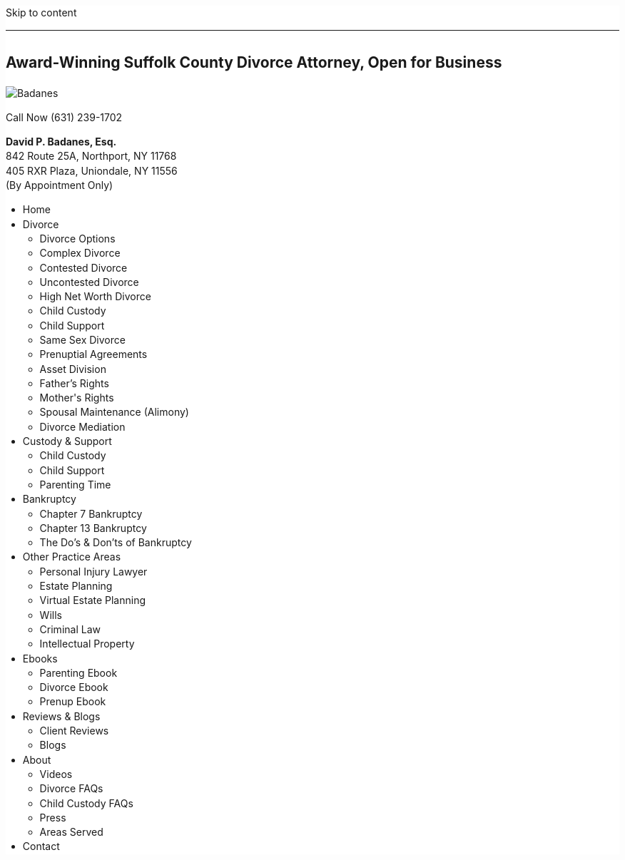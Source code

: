 Skip to content

________

## Award-Winning Suffolk County Divorce Attorney, Open for Business

![Badanes](https://dbnylaw.com/wp-content/uploads/2017/09/logo.jpg)

Call Now (631) 239-1702

**David P. Badanes, Esq.**  
842 Route 25A, Northport, NY 11768  
405 RXR Plaza, Uniondale, NY 11556  
(By Appointment Only)

  * Home
  * Divorce
    * Divorce Options
    * Complex Divorce
    * Contested Divorce
    * Uncontested Divorce
    * High Net Worth Divorce
    * Child Custody
    * Child Support
    * Same Sex Divorce
    * Prenuptial Agreements
    * Asset Division
    * Father’s Rights
    * Mother's Rights
    * Spousal Maintenance (Alimony)
    * Divorce Mediation
  * Custody & Support
    * Child Custody
    * Child Support
    * Parenting Time
  * Bankruptcy
    * Chapter 7 Bankruptcy
    * Chapter 13 Bankruptcy
    * The Do’s & Don’ts of Bankruptcy
  * Other Practice Areas
    * Personal Injury Lawyer
    * Estate Planning
    * Virtual Estate Planning
    * Wills
    * Criminal Law
    * Intellectual Property
  * Ebooks
    * Parenting Ebook
    * Divorce Ebook
    * Prenup Ebook
  * Reviews & Blogs
    * Client Reviews
    * Blogs
  * About
    * Videos
    * Divorce FAQs
    * Child Custody FAQs
    * Press
    * Areas Served
  * Contact
